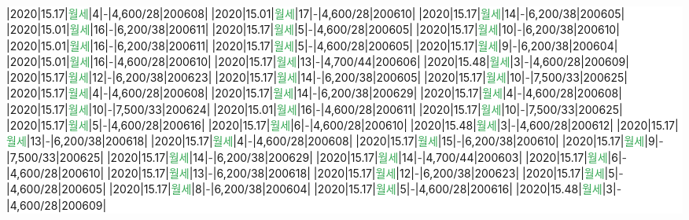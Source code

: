 |2020|15.17|<span style="color:#34a853">월세</span>|4|<span style="color:#444444">-</span>|4,600/28|200608|
|2020|15.01|<span style="color:#34a853">월세</span>|17|<span style="color:#444444">-</span>|4,600/28|200610|
|2020|15.17|<span style="color:#34a853">월세</span>|14|<span style="color:#444444">-</span>|6,200/38|200605|
|2020|15.01|<span style="color:#34a853">월세</span>|16|<span style="color:#444444">-</span>|6,200/38|200611|
|2020|15.17|<span style="color:#34a853">월세</span>|5|<span style="color:#444444">-</span>|4,600/28|200605|
|2020|15.17|<span style="color:#34a853">월세</span>|10|<span style="color:#444444">-</span>|6,200/38|200610|
|2020|15.01|<span style="color:#34a853">월세</span>|16|<span style="color:#444444">-</span>|6,200/38|200611|
|2020|15.17|<span style="color:#34a853">월세</span>|5|<span style="color:#444444">-</span>|4,600/28|200605|
|2020|15.17|<span style="color:#34a853">월세</span>|9|<span style="color:#444444">-</span>|6,200/38|200604|
|2020|15.01|<span style="color:#34a853">월세</span>|16|<span style="color:#444444">-</span>|4,600/28|200610|
|2020|15.17|<span style="color:#34a853">월세</span>|13|<span style="color:#444444">-</span>|4,700/44|200606|
|2020|15.48|<span style="color:#34a853">월세</span>|3|<span style="color:#444444">-</span>|4,600/28|200609|
|2020|15.17|<span style="color:#34a853">월세</span>|12|<span style="color:#444444">-</span>|6,200/38|200623|
|2020|15.17|<span style="color:#34a853">월세</span>|14|<span style="color:#444444">-</span>|6,200/38|200605|
|2020|15.17|<span style="color:#34a853">월세</span>|10|<span style="color:#444444">-</span>|7,500/33|200625|
|2020|15.17|<span style="color:#34a853">월세</span>|4|<span style="color:#444444">-</span>|4,600/28|200608|
|2020|15.17|<span style="color:#34a853">월세</span>|14|<span style="color:#444444">-</span>|6,200/38|200629|
|2020|15.17|<span style="color:#34a853">월세</span>|4|<span style="color:#444444">-</span>|4,600/28|200608|
|2020|15.17|<span style="color:#34a853">월세</span>|10|<span style="color:#444444">-</span>|7,500/33|200624|
|2020|15.01|<span style="color:#34a853">월세</span>|16|<span style="color:#444444">-</span>|4,600/28|200611|
|2020|15.17|<span style="color:#34a853">월세</span>|10|<span style="color:#444444">-</span>|7,500/33|200625|
|2020|15.17|<span style="color:#34a853">월세</span>|5|<span style="color:#444444">-</span>|4,600/28|200616|
|2020|15.17|<span style="color:#34a853">월세</span>|6|<span style="color:#444444">-</span>|4,600/28|200610|
|2020|15.48|<span style="color:#34a853">월세</span>|3|<span style="color:#444444">-</span>|4,600/28|200612|
|2020|15.17|<span style="color:#34a853">월세</span>|13|<span style="color:#444444">-</span>|6,200/38|200618|
|2020|15.17|<span style="color:#34a853">월세</span>|4|<span style="color:#444444">-</span>|4,600/28|200608|
|2020|15.17|<span style="color:#34a853">월세</span>|15|<span style="color:#444444">-</span>|6,200/38|200610|
|2020|15.17|<span style="color:#34a853">월세</span>|9|<span style="color:#444444">-</span>|7,500/33|200625|
|2020|15.17|<span style="color:#34a853">월세</span>|14|<span style="color:#444444">-</span>|6,200/38|200629|
|2020|15.17|<span style="color:#34a853">월세</span>|14|<span style="color:#444444">-</span>|4,700/44|200603|
|2020|15.17|<span style="color:#34a853">월세</span>|6|<span style="color:#444444">-</span>|4,600/28|200610|
|2020|15.17|<span style="color:#34a853">월세</span>|13|<span style="color:#444444">-</span>|6,200/38|200618|
|2020|15.17|<span style="color:#34a853">월세</span>|12|<span style="color:#444444">-</span>|6,200/38|200623|
|2020|15.17|<span style="color:#34a853">월세</span>|5|<span style="color:#444444">-</span>|4,600/28|200605|
|2020|15.17|<span style="color:#34a853">월세</span>|8|<span style="color:#444444">-</span>|6,200/38|200604|
|2020|15.17|<span style="color:#34a853">월세</span>|5|<span style="color:#444444">-</span>|4,600/28|200616|
|2020|15.48|<span style="color:#34a853">월세</span>|3|<span style="color:#444444">-</span>|4,600/28|200609|